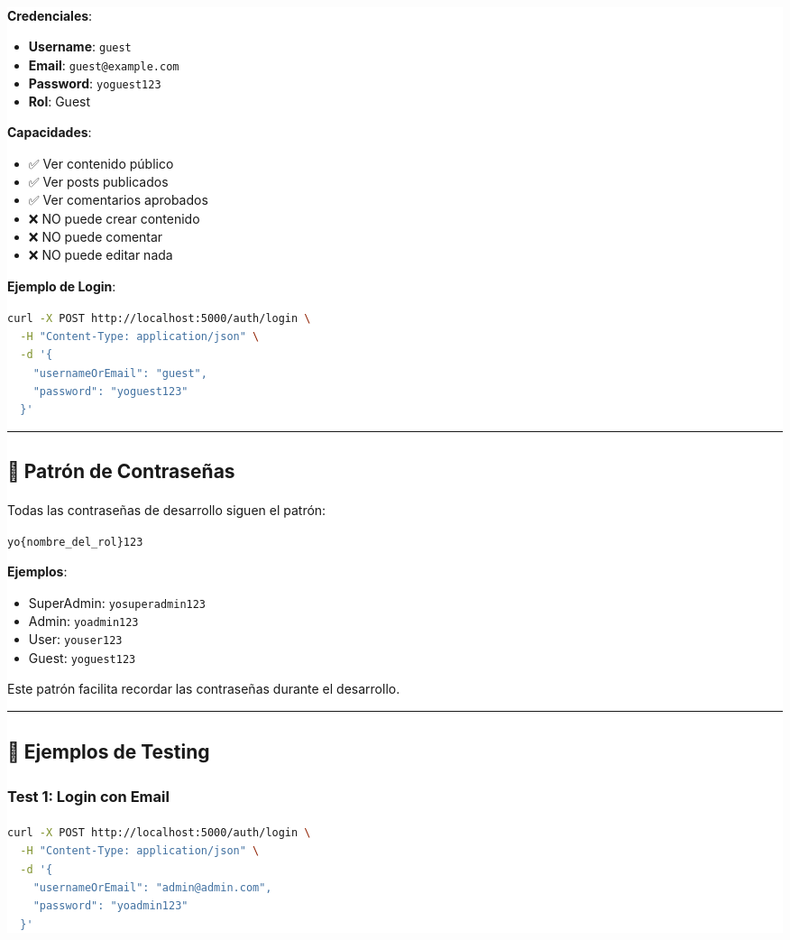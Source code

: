 **Credenciales**:
- **Username**: `guest`
- **Email**: `guest@example.com`
- **Password**: `yoguest123`
- **Rol**: Guest

**Capacidades**:
- ✅ Ver contenido público
- ✅ Ver posts publicados
- ✅ Ver comentarios aprobados
- ❌ NO puede crear contenido
- ❌ NO puede comentar
- ❌ NO puede editar nada

**Ejemplo de Login**:
```bash
curl -X POST http://localhost:5000/auth/login \
  -H "Content-Type: application/json" \
  -d '{
    "usernameOrEmail": "guest",
    "password": "yoguest123"
  }'
```

---

## 🔑 Patrón de Contraseñas

Todas las contraseñas de desarrollo siguen el patrón:

```
yo{nombre_del_rol}123
```

**Ejemplos**:
- SuperAdmin: `yosuperadmin123`
- Admin: `yoadmin123`
- User: `youser123`
- Guest: `yoguest123`

Este patrón facilita recordar las contraseñas durante el desarrollo.

---

## 🧪 Ejemplos de Testing

### Test 1: Login con Email

```bash
curl -X POST http://localhost:5000/auth/login \
  -H "Content-Type: application/json" \
  -d '{
    "usernameOrEmail": "admin@admin.com",
    "password": "yoadmin123"
  }'
```
